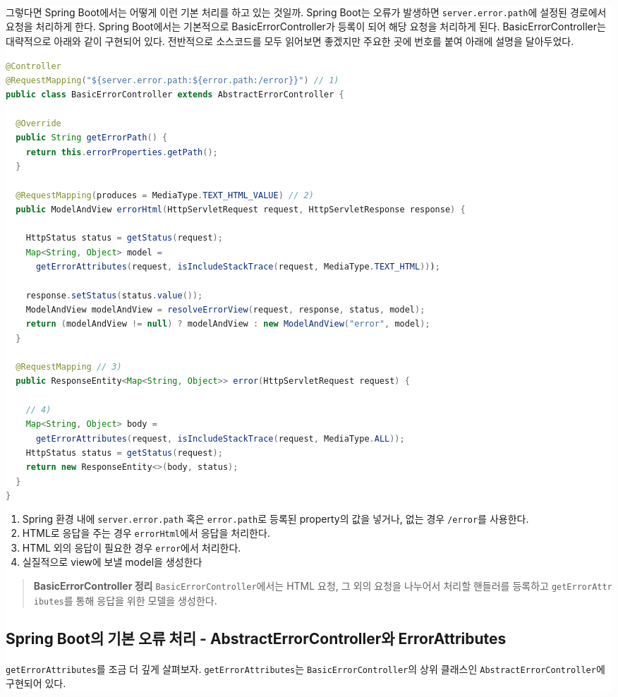 그렇다면 Spring Boot에서는 어떻게 이런 기본 처리를 하고 있는 것일까.
Spring Boot는 오류가 발생하면 `server.error.path`에 설정된 경로에서 요청을 처리하게 한다.
Spring Boot에서는 기본적으로 BasicErrorController가 등록이 되어 해당 요청을 처리하게 된다.
BasicErrorController는 대략적으로 아래와 같이 구현되어 있다.
전반적으로 소스코드를 모두 읽어보면 좋겠지만 주요한 곳에 번호를 붙여 아래에 설명을 달아두었다.

```java
@Controller
@RequestMapping("${server.error.path:${error.path:/error}}") // 1)
public class BasicErrorController extends AbstractErrorController {

  @Override
  public String getErrorPath() {
    return this.errorProperties.getPath();
  }

  @RequestMapping(produces = MediaType.TEXT_HTML_VALUE) // 2)
  public ModelAndView errorHtml(HttpServletRequest request, HttpServletResponse response) {
            
    HttpStatus status = getStatus(request);
    Map<String, Object> model =
      getErrorAttributes(request, isIncludeStackTrace(request, MediaType.TEXT_HTML)));
		
    response.setStatus(status.value());
    ModelAndView modelAndView = resolveErrorView(request, response, status, model);
    return (modelAndView != null) ? modelAndView : new ModelAndView("error", model);
  }

  @RequestMapping // 3)
  public ResponseEntity<Map<String, Object>> error(HttpServletRequest request) {
    
    // 4)
    Map<String, Object> body =
      getErrorAttributes(request, isIncludeStackTrace(request, MediaType.ALL));
    HttpStatus status = getStatus(request);
    return new ResponseEntity<>(body, status);
  }    
}
```

1. Spring 환경 내에 `server.error.path` 혹은 `error.path`로 등록된 property의 값을 넣거나, 없는 경우 `/error`를 사용한다.
2. HTML로 응답을 주는 경우 `errorHtml`에서 응답을 처리한다.
3. HTML 외의 응답이 필요한 경우 `error`에서 처리한다.
4. 실질적으로 view에 보낼 model을 생성한다

> **BasicErrorController 정리**
`BasicErrorController`에서는 HTML 요청, 그 외의 요청을 나누어서 처리할 핸들러를 등록하고 `getErrorAttributes`를 통해 응답을 위한 모델을 생성한다.

## Spring Boot의 기본 오류 처리 - AbstractErrorController와 ErrorAttributes

`getErrorAttributes`를 조금 더 깊게 살펴보자.
`getErrorAttributes`는 `BasicErrorController`의 상위 클래스인 `AbstractErrorController`에 구현되어 있다.
